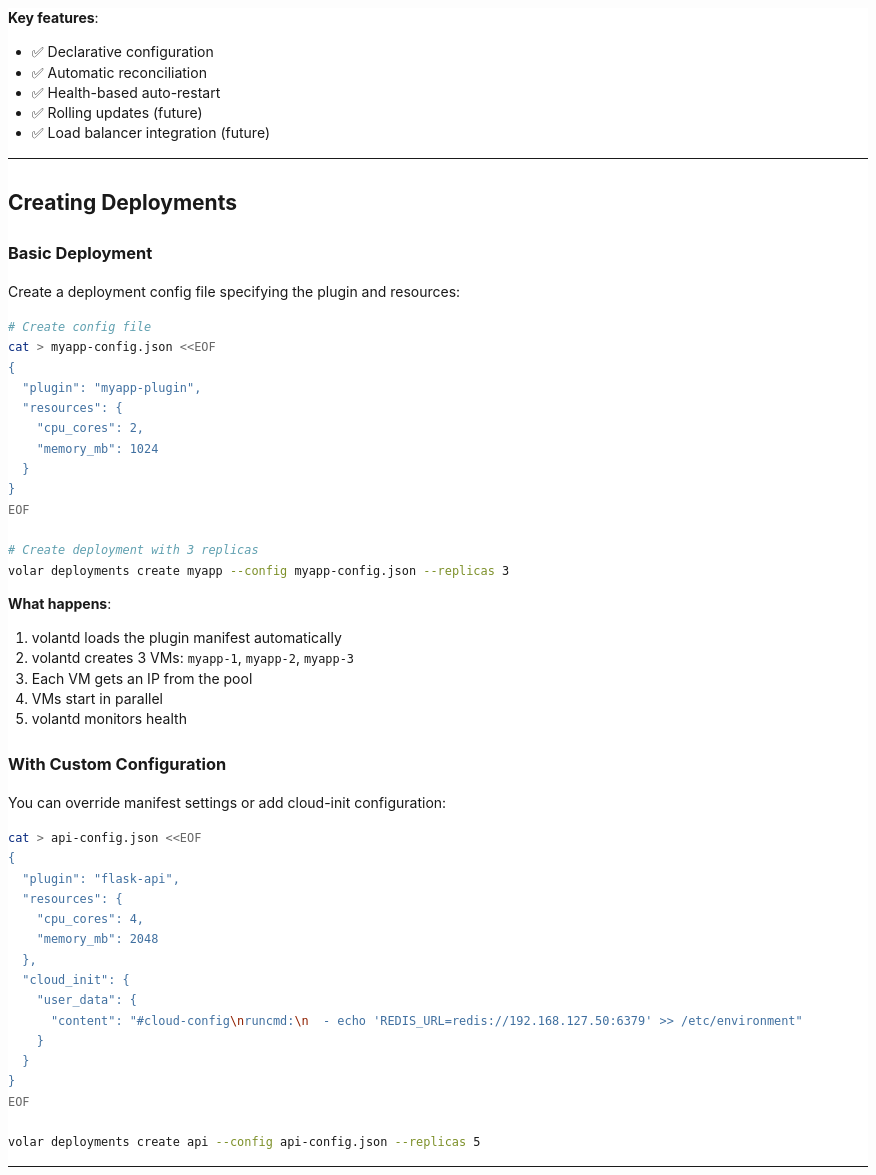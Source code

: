 **Key features**:
- ✅ Declarative configuration
- ✅ Automatic reconciliation
- ✅ Health-based auto-restart
- ✅ Rolling updates (future)
- ✅ Load balancer integration (future)

---

## Creating Deployments

### Basic Deployment

Create a deployment config file specifying the plugin and resources:

```bash
# Create config file
cat > myapp-config.json <<EOF
{
  "plugin": "myapp-plugin",
  "resources": {
    "cpu_cores": 2,
    "memory_mb": 1024
  }
}
EOF

# Create deployment with 3 replicas
volar deployments create myapp --config myapp-config.json --replicas 3
```

**What happens**:
1. volantd loads the plugin manifest automatically
2. volantd creates 3 VMs: `myapp-1`, `myapp-2`, `myapp-3`
3. Each VM gets an IP from the pool
4. VMs start in parallel
5. volantd monitors health

### With Custom Configuration

You can override manifest settings or add cloud-init configuration:

```bash
cat > api-config.json <<EOF
{
  "plugin": "flask-api",
  "resources": {
    "cpu_cores": 4,
    "memory_mb": 2048
  },
  "cloud_init": {
    "user_data": {
      "content": "#cloud-config\nruncmd:\n  - echo 'REDIS_URL=redis://192.168.127.50:6379' >> /etc/environment"
    }
  }
}
EOF

volar deployments create api --config api-config.json --replicas 5
```

---